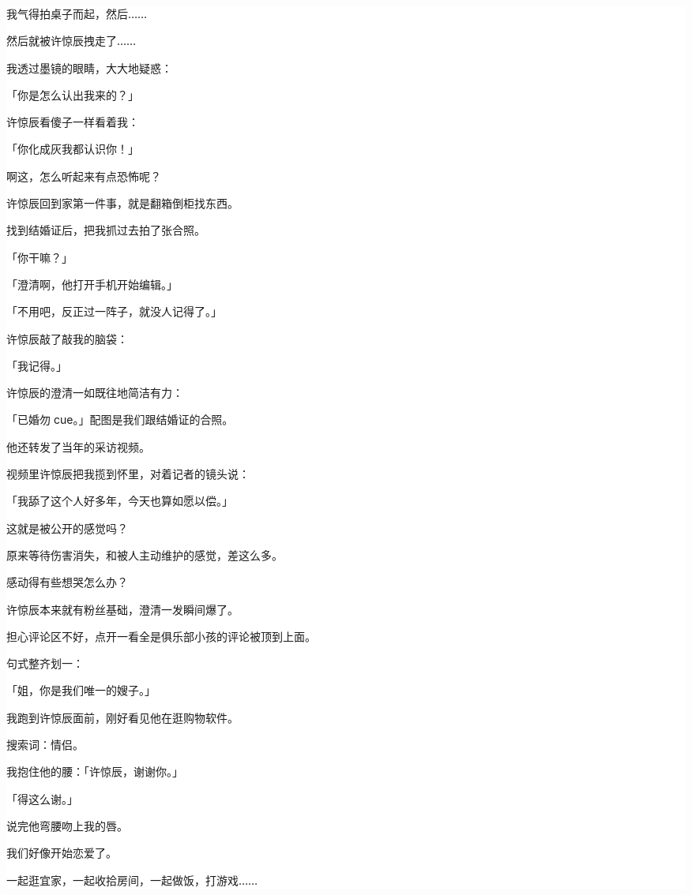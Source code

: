 我气得拍桌子而起，然后……

然后就被许惊辰拽走了……

我透过墨镜的眼睛，大大地疑惑：

「你是怎么认出我来的？」

许惊辰看傻子一样看着我：

「你化成灰我都认识你！」

啊这，怎么听起来有点恐怖呢？

许惊辰回到家第一件事，就是翻箱倒柜找东西。

找到结婚证后，把我抓过去拍了张合照。

「你干嘛？」

「澄清啊，他打开手机开始编辑。」

「不用吧，反正过一阵子，就没人记得了。」

许惊辰敲了敲我的脑袋：

「我记得。」

许惊辰的澄清一如既往地简洁有力：

「已婚勿 cue。」配图是我们跟结婚证的合照。

他还转发了当年的采访视频。

视频里许惊辰把我揽到怀里，对着记者的镜头说：

「我舔了这个人好多年，今天也算如愿以偿。」

这就是被公开的感觉吗？

原来等待伤害消失，和被人主动维护的感觉，差这么多。

感动得有些想哭怎么办？

许惊辰本来就有粉丝基础，澄清一发瞬间爆了。

担心评论区不好，点开一看全是俱乐部小孩的评论被顶到上面。

句式整齐划一：

「姐，你是我们唯一的嫂子。」

我跑到许惊辰面前，刚好看见他在逛购物软件。

搜索词：情侣。

我抱住他的腰：「许惊辰，谢谢你。」

「得这么谢。」

说完他弯腰吻上我的唇。

我们好像开始恋爱了。

一起逛宜家，一起收拾房间，一起做饭，打游戏……
